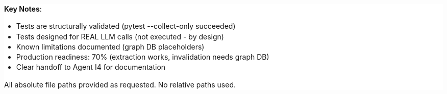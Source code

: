 **Key Notes**:
- Tests are structurally validated (pytest --collect-only succeeded)
- Tests designed for REAL LLM calls (not executed - by design)
- Known limitations documented (graph DB placeholders)
- Production readiness: 70% (extraction works, invalidation needs graph DB)
- Clear handoff to Agent I4 for documentation

All absolute file paths provided as requested. No relative paths used.
